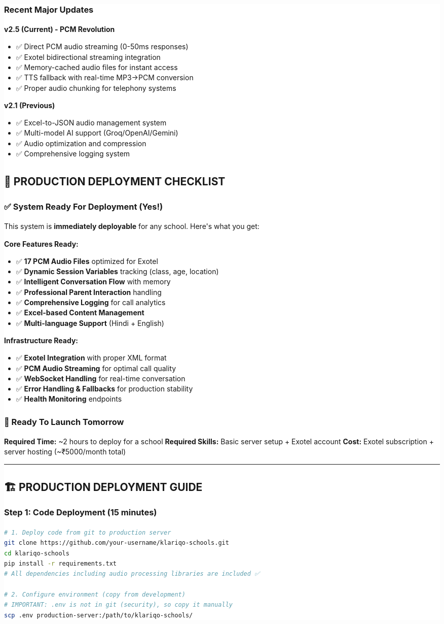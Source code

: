 ### **Recent Major Updates**

**v2.5 (Current) - PCM Revolution**
- ✅ Direct PCM audio streaming (0-50ms responses)
- ✅ Exotel bidirectional streaming integration
- ✅ Memory-cached audio files for instant access
- ✅ TTS fallback with real-time MP3→PCM conversion
- ✅ Proper audio chunking for telephony systems

**v2.1 (Previous)**
- ✅ Excel-to-JSON audio management system
- ✅ Multi-model AI support (Groq/OpenAI/Gemini)
- ✅ Audio optimization and compression
- ✅ Comprehensive logging system

## 🚀 **PRODUCTION DEPLOYMENT CHECKLIST**

### **✅ System Ready For Deployment (Yes!)**
This system is **immediately deployable** for any school. Here's what you get:

**Core Features Ready:**
- ✅ **17 PCM Audio Files** optimized for Exotel
- ✅ **Dynamic Session Variables** tracking (class, age, location)
- ✅ **Intelligent Conversation Flow** with memory
- ✅ **Professional Parent Interaction** handling
- ✅ **Comprehensive Logging** for call analytics
- ✅ **Excel-based Content Management**
- ✅ **Multi-language Support** (Hindi + English)

**Infrastructure Ready:**
- ✅ **Exotel Integration** with proper XML format
- ✅ **PCM Audio Streaming** for optimal call quality
- ✅ **WebSocket Handling** for real-time conversation
- ✅ **Error Handling & Fallbacks** for production stability
- ✅ **Health Monitoring** endpoints

### **🎯 Ready To Launch Tomorrow**
**Required Time:** ~2 hours to deploy for a school
**Required Skills:** Basic server setup + Exotel account
**Cost:** Exotel subscription + server hosting (~₹5000/month total)

---

## 🏗️ **PRODUCTION DEPLOYMENT GUIDE**

### **Step 1: Code Deployment (15 minutes)**
```bash
# 1. Deploy code from git to production server
git clone https://github.com/your-username/klariqo-schools.git
cd klariqo-schools
pip install -r requirements.txt
# All dependencies including audio processing libraries are included ✅

# 2. Configure environment (copy from development)
# IMPORTANT: .env is not in git (security), so copy it manually
scp .env production-server:/path/to/klariqo-schools/
```
